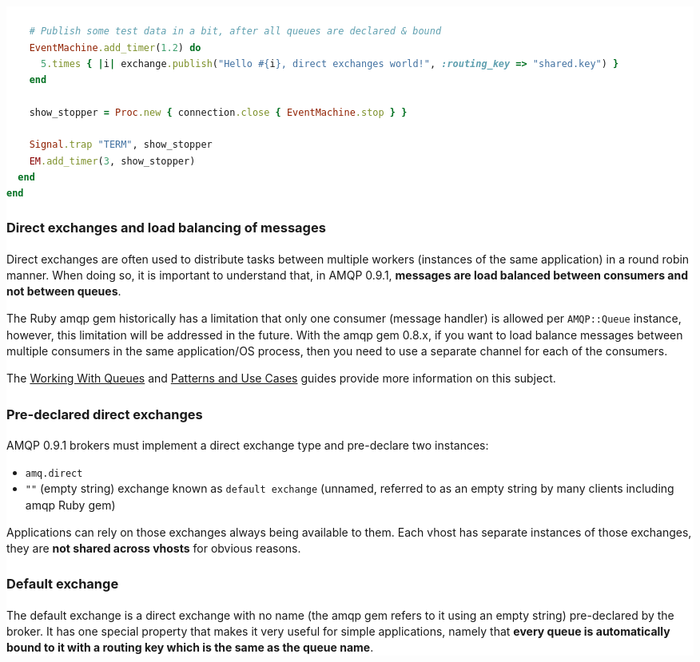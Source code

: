 ``` ruby

    # Publish some test data in a bit, after all queues are declared & bound
    EventMachine.add_timer(1.2) do
      5.times { |i| exchange.publish("Hello #{i}, direct exchanges world!", :routing_key => "shared.key") }
    end

    show_stopper = Proc.new { connection.close { EventMachine.stop } }

    Signal.trap "TERM", show_stopper
    EM.add_timer(3, show_stopper)
  end
end
```

### Direct exchanges and load balancing of messages

Direct exchanges are often used to distribute tasks between multiple
workers (instances of the same application) in a round robin manner.
When doing so, it is important to understand that, in AMQP 0.9.1,
**messages are load balanced between consumers and not between queues**.

The Ruby amqp gem historically has a limitation that only one consumer
(message handler) is allowed per `AMQP::Queue` instance,
however, this limitation will be addressed in the future. With the amqp
gem 0.8.x, if you want to load balance messages between multiple
consumers in the same application/OS process, then you need to use a
separate channel for each of the consumers.

The [Working With Queues](/articles/working_with_queues/) and [Patterns
and Use Cases](/articles/patterns_and_use_cases/) guides provide more
information on this subject.

### Pre-declared direct exchanges

AMQP 0.9.1 brokers must implement a direct exchange type and pre-declare
two instances:

 * `amq.direct`
 * `""` (empty string) exchange known as `default exchange`
(unnamed, referred to as an empty string by many clients including amqp
Ruby gem)

Applications can rely on those exchanges always being available to them.
Each vhost has separate instances of those
exchanges, they are **not shared across vhosts** for obvious reasons.

### Default exchange

The default exchange is a direct exchange with no name (the amqp gem
refers to it using an empty string) pre-declared by the broker. It has
one special property that makes it very useful for simple applications,
namely that **every queue is automatically bound to it with a routing
key which is the same as the queue name**.
